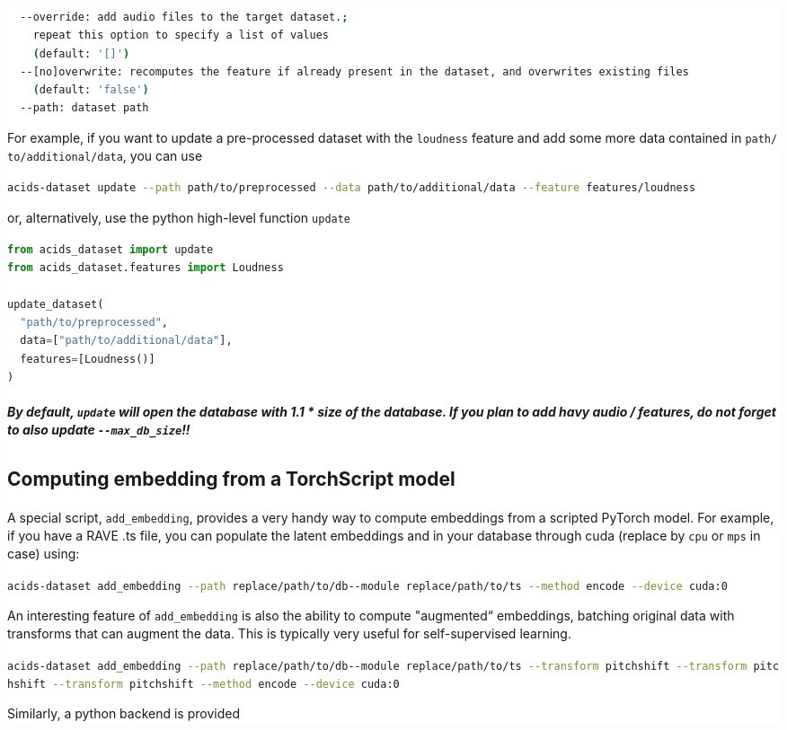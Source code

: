 ```bash
  --override: add audio files to the target dataset.;
    repeat this option to specify a list of values
    (default: '[]')
  --[no]overwrite: recomputes the feature if already present in the dataset, and overwrites existing files
    (default: 'false')
  --path: dataset path
```

For example, if you want to update a pre-processed dataset with the `loudness` feature and add some more data contained in `path/to/additional/data`, you can use

```bash
acids-dataset update --path path/to/preprocessed --data path/to/additional/data --feature features/loudness
```

or, alternatively, use the python high-level function `update`

```python
from acids_dataset import update
from acids_dataset.features import Loudness

update_dataset(
  "path/to/preprocessed", 
  data=["path/to/additional/data"],
  features=[Loudness()]
)
```

##### By default, `update` will open the database with 1.1 * size of the database. If you plan to add havy audio / features, do not forget to also update `--max_db_size`!!

## Computing embedding from a TorchScript model

A special script, `add_embedding`, provides a very handy way to compute embeddings from a scripted PyTorch model. For example, if you have a RAVE .ts file, you can populate the latent embeddings and  in your database through cuda (replace by `cpu` or `mps` in case) using:

```bash
acids-dataset add_embedding --path replace/path/to/db--module replace/path/to/ts --method encode --device cuda:0
```

An interesting feature of `add_embedding` is also the ability to compute "augmented“ embeddings, batching original data with transforms that can augment the data. This is typically very useful for self-supervised learning.  

```bash
acids-dataset add_embedding --path replace/path/to/db--module replace/path/to/ts --transform pitchshift --transform pitchshift --transform pitchshift --method encode --device cuda:0
```

Similarly, a python backend is provided

